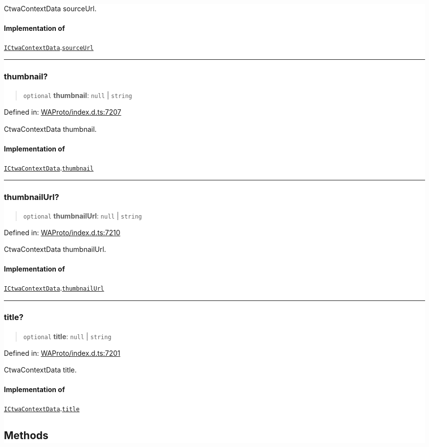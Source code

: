 CtwaContextData sourceUrl.

#### Implementation of

[`ICtwaContextData`](../interfaces/ICtwaContextData.md).[`sourceUrl`](../interfaces/ICtwaContextData.md#sourceurl)

***

### thumbnail?

> `optional` **thumbnail**: `null` \| `string`

Defined in: [WAProto/index.d.ts:7207](https://github.com/Fokusdotid/Baileys/blob/deec6cc75a88a82eaeedf16b76aa9218b2c772e3/WAProto/index.d.ts#L7207)

CtwaContextData thumbnail.

#### Implementation of

[`ICtwaContextData`](../interfaces/ICtwaContextData.md).[`thumbnail`](../interfaces/ICtwaContextData.md#thumbnail)

***

### thumbnailUrl?

> `optional` **thumbnailUrl**: `null` \| `string`

Defined in: [WAProto/index.d.ts:7210](https://github.com/Fokusdotid/Baileys/blob/deec6cc75a88a82eaeedf16b76aa9218b2c772e3/WAProto/index.d.ts#L7210)

CtwaContextData thumbnailUrl.

#### Implementation of

[`ICtwaContextData`](../interfaces/ICtwaContextData.md).[`thumbnailUrl`](../interfaces/ICtwaContextData.md#thumbnailurl)

***

### title?

> `optional` **title**: `null` \| `string`

Defined in: [WAProto/index.d.ts:7201](https://github.com/Fokusdotid/Baileys/blob/deec6cc75a88a82eaeedf16b76aa9218b2c772e3/WAProto/index.d.ts#L7201)

CtwaContextData title.

#### Implementation of

[`ICtwaContextData`](../interfaces/ICtwaContextData.md).[`title`](../interfaces/ICtwaContextData.md#title)

## Methods
